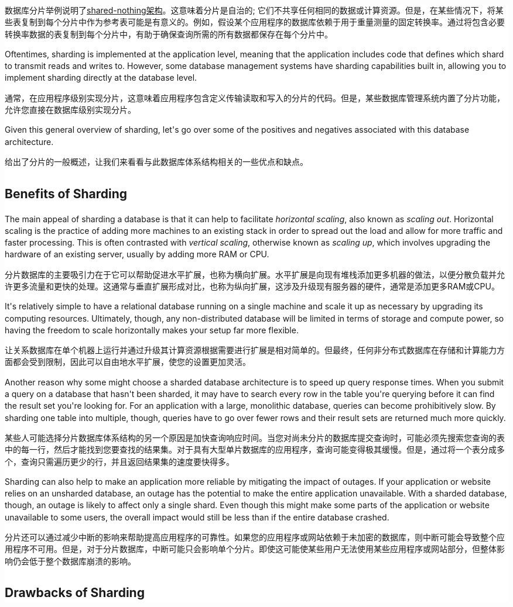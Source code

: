 数据库分片举例说明了[shared-nothing架构](https://en.wikipedia.org/wiki/Shared-nothing_architecture)。这意味着分片是自治的; 它们不共享任何相同的数据或计算资源。但是，在某些情况下，将某些表复制到每个分片中作为参考表可能是有意义的。例如，假设某个应用程序的数据库依赖于用于重量测量的固定转换率。通过将包含必要转换率数据的表复制到每个分片中，有助于确保查询所需的所有数据都保存在每个分片中。

Oftentimes, sharding is implemented at the application level, meaning that the application includes code that defines which shard to transmit reads and writes to. However, some database management systems have sharding capabilities built in, allowing you to implement sharding directly at the database level.

通常，在应用程序级别实现分片，这意味着应用程序包含定义传输读取和写入的分片的代码。但是，某些数据库管理系统内置了分片功能，允许您直接在数据库级别实现分片。

Given this general overview of sharding, let's go over some of the positives and negatives associated with this database architecture.

给出了分片的一般概述，让我们来看看与此数据库体系结构相关的一些优点和缺点。



## Benefits of Sharding

The main appeal of sharding a database is that it can help to facilitate *horizontal scaling*, also known as *scaling out*. Horizontal scaling is the practice of adding more machines to an existing stack in order to spread out the load and allow for more traffic and faster processing. This is often contrasted with *vertical scaling*, otherwise known as *scaling up*, which involves upgrading the hardware of an existing server, usually by adding more RAM or CPU.

分片数据库的主要吸引力在于它可以帮助促进水平扩展，也称为横向扩展。水平扩展是向现有堆栈添加更多机器的做法，以便分散负载并允许更多流量和更快的处理。这通常与垂直扩展形成对比，也称为纵向扩展，这涉及升级现有服务器的硬件，通常是添加更多RAM或CPU。

It's relatively simple to have a relational database running on a single machine and scale it up as necessary by upgrading its computing resources. Ultimately, though, any non-distributed database will be limited in terms of storage and compute power, so having the freedom to scale horizontally makes your setup far more flexible.

让关系数据库在单个机器上运行并通过升级其计算资源根据需要进行扩展是相对简单的。但最终，任何非分布式数据库在存储和计算能力方面都会受到限制，因此可以自由地水平扩展，使您的设置更加灵活。

Another reason why some might choose a sharded database architecture is to speed up query response times. When you submit a query on a database that hasn't been sharded, it may have to search every row in the table you're querying before it can find the result set you're looking for. For an application with a large, monolithic database, queries can become prohibitively slow. By sharding one table into multiple, though, queries have to go over fewer rows and their result sets are returned much more quickly.

某些人可能选择分片数据库体系结构的另一个原因是加快查询响应时间。当您对尚未分片的数据库提交查询时，可能必须先搜索您查询的表中的每一行，然后才能找到您要查找的结果集。对于具有大型单片数据库的应用程序，查询可能变得极其缓慢。但是，通过将一个表分成多个，查询只需遍历更少的行，并且返回结果集的速度要快得多。

Sharding can also help to make an application more reliable by mitigating the impact of outages. If your application or website relies on an unsharded database, an outage has the potential to make the entire application unavailable. With a sharded database, though, an outage is likely to affect only a single shard. Even though this might make some parts of the application or website unavailable to some users, the overall impact would still be less than if the entire database crashed.

分片还可以通过减少中断的影响来帮助提高应用程序的可靠性。如果您的应用程序或网站依赖于未加密的数据库，则中断可能会导致整个应用程序不可用。但是，对于分片数据库，中断可能只会影响单个分片。即使这可能使某些用户无法使用某些应用程序或网站部分，但整体影响仍会低于整个数据库崩溃的影响。



## Drawbacks of Sharding
